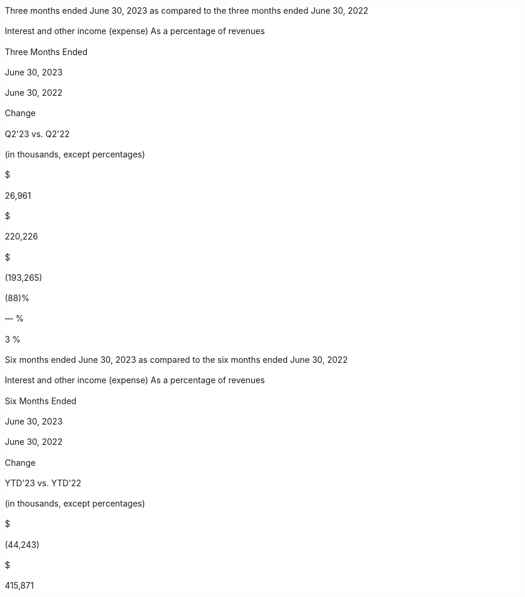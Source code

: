 Three months ended June 30, 2023 as compared to the three months ended June 30, 2022

Interest and other income (expense)
As a percentage of revenues

Three Months Ended

June 30,
2023

June 30,
2022

Change

Q2'23 vs. Q2'22

(in thousands, except percentages)

$

26,961

$

220,226

$

(193,265)

(88)%

— %

3 %

Six months ended June 30, 2023 as compared to the six months ended June 30, 2022

Interest and other income (expense)
As a percentage of revenues

Six Months Ended

June 30,
2023

June 30,
2022

Change

YTD'23 vs. YTD'22

(in thousands, except percentages)

$

(44,243)

$

415,871
